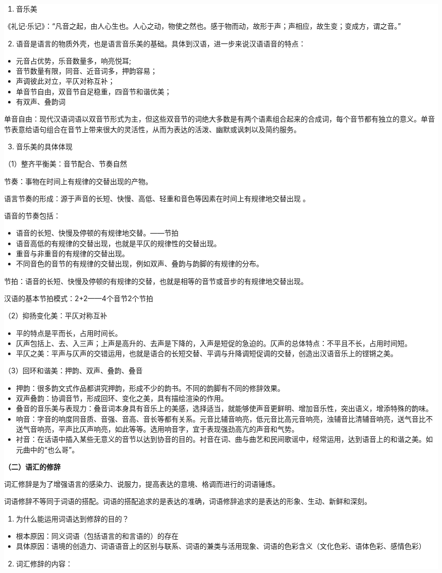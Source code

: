 1. 音乐美

《礼记·乐记》：“凡音之起，由人心生也。人心之动，物使之然也。感于物而动，故形于声；声相应，故生变；变成方，谓之音。”

2. 语音是语言的物质外壳，也是语言音乐美的基础。具体到汉语，进一步来说汉语语音的特点：

- 元音占优势，乐音数量多，响亮悦耳;
- 音节数量有限，同音、近音词多，押韵容易；
- 声调彼此对立，平仄对称互补；
- 单音节自由，双音节自足稳重，四音节和谐优美；
- 有双声、叠韵词

单音自由：现代汉语词语以双音节形式为主，但这些双音节的词绝大多数是有两个语素组合起来的合成词，每个音节都有独立的意义。单音节表意给语句组合在音节上带来很大的灵活性，从而为表达的活泼、幽默或讽刺以及简约服务。

3. 音乐美的具体体现

（1）整齐平衡美：音节配合、节奏自然

节奏：事物在时间上有规律的交替出现的产物。

语言节奏的形成：源于声音的长短、快慢、高低、轻重和音色等因素在时间上有规律地交替出现 。

语音的节奏包括：

- 语音的长短、快慢及停顿的有规律地交替。——节拍
- 语音高低的有规律的交替出现，也就是平仄的规律性的交替出现。
- 重音与非重音的有规律的交替出现。
- 不同音色的音节的有规律的交替出现，例如双声、叠韵与韵脚的有规律的分布。  

节拍：语音的长短、快慢及停顿的有规律的交替，也就是相等的音节或音步的有规律地交替出现。 

汉语的基本节拍模式：2+2——4个音节2个节拍

（2）抑扬变化美：平仄对称互补

- 平的特点是平而长，占用时间长。
- 仄声包括上、去、入三声；上声是高升的、去声是下降的，入声是短促的急迫的。仄声的总体特点：不平且不长，占用时间短。
- 平仄之美：平声与仄声的交错运用，也就是语合的长短交替、平调与升降调短促调的交替，创造出汉语音乐上的铿锵之美。

（3）回环和谐美：押韵、双声、叠韵、叠音

- 押韵：很多韵文式作品都讲究押韵，形成不少的韵书。不同的韵脚有不同的修辞效果。
- 双声叠韵：协调音节，形成回环、变化之美，具有描绘渲染的作用。
- 叠音的音乐美与表现力：叠音词本身具有音乐上的美感，选择适当，就能够使声音更鲜明、增加音乐性，突出语义，增添特殊的韵味。
- 响音：字音的响度同音质、音强、音高、音长等都有关系。元音比辅音响亮，低元音比高元音响亮，浊辅音比清辅音响亮，送气音比不送气音响亮，平声比仄声响亮，如此等等。选用响音字，宜于表现强劲高亢的声音和气势。
- 衬音：在话语中插入某些无意义的音节以达到协音的目的。衬音在词、曲与曲艺和民间歌谣中，经常运用，达到语音上的和谐之美。如元曲中的“也么哥”。

**（二）语汇的修辞**

词汇修辞是为了增强语言的感染力、说服力，提高表达的意境、格调而进行的词语锤炼。

词语修辞不等同于词语的搭配。词语的搭配追求的是表达的准确，词语修辞追求的是表达的形象、生动、新鲜和深刻。

1. 为什么能运用词语达到修辞的目的？

- 根本原因：同义词语（包括语言的和言语的）的存在
- 具体原因：语境的创造力、词语语音上的区别与联系、词语的兼类与活用现象、词语的色彩含义（文化色彩、语体色彩、感情色彩）

2. 词汇修辞的内容：

